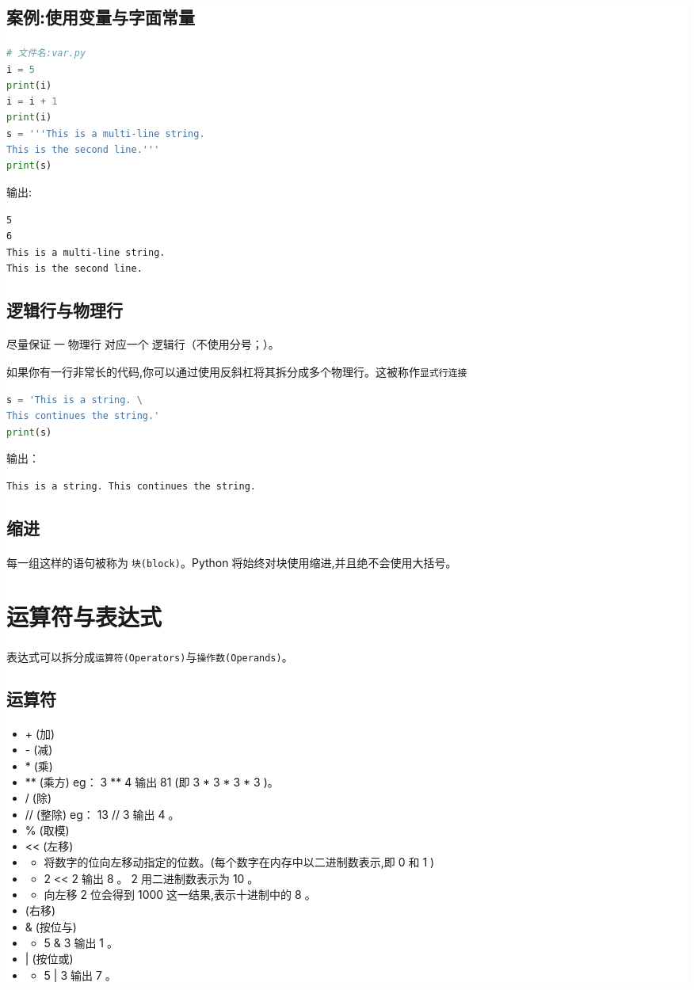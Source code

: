 ## 案例:使用变量与字面常量

```python
# 文件名:var.py
i = 5
print(i)
i = i + 1
print(i)
s = '''This is a multi-line string.
This is the second line.'''
print(s)
```

输出:

```
5
6
This is a multi-line string.
This is the second line.
```

## 逻辑行与物理行

尽量保证 一 物理行 对应一个 逻辑行（不使用分号；）。

如果你有一行非常长的代码,你可以通过使用反斜杠将其拆分成多个物理行。这被称作`显式行连接`

```python
s = 'This is a string. \
This continues the string.'
print(s)
```

输出：

```
This is a string. This continues the string.
```

## 缩进

每一组这样的语句被称为 `块(block)`。Python 将始终对块使用缩进,并且绝不会使用大括号。

# 运算符与表达式

表达式可以拆分成`运算符(Operators)`与`操作数(Operands)`。

## 运算符

- \+ (加)
- \- (减)
- \* (乘)
- \*\* (乘方) eg： 3 \*\* 4 输出 81 (即 3 \* 3 \* 3 * 3 )。
- / (除)
- // (整除) eg： 13 // 3 输出 4 。
- % (取模)
- << (左移)
- - 将数字的位向左移动指定的位数。(每个数字在内存中以二进制数表示,即 0 和 1 )
- - 2 << 2 输出 8 。 2 用二进制数表示为 10 。
- - 向左移 2 位会得到 1000 这一结果,表示十进制中的 8 。
- (右移)
- & (按位与)
- - 5 & 3 输出 1 。
- | (按位或)
- - 5 | 3 输出 7 。